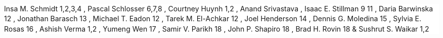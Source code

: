 Insa M. Schmidt 1,2,3,4 , Pascal Schlosser 6,7,8 , Courtney Huynh 1,2 , Anand Srivastava , Isaac E. Stillman 9 11 , Daria Barwinska 12 , Jonathan Barasch 13 , Michael T. Eadon 12 , Tarek M. El-Achkar 12 , Joel Henderson 14 , Dennis G. Moledina 15 , Sylvia E. Rosas 16 , Ashish Verma 1,2 , Yumeng Wen 17 , Samir V. Parikh 18 , John P. Shapiro 18 , Brad H. Rovin 18 &amp; Sushrut S. Waikar 1,2